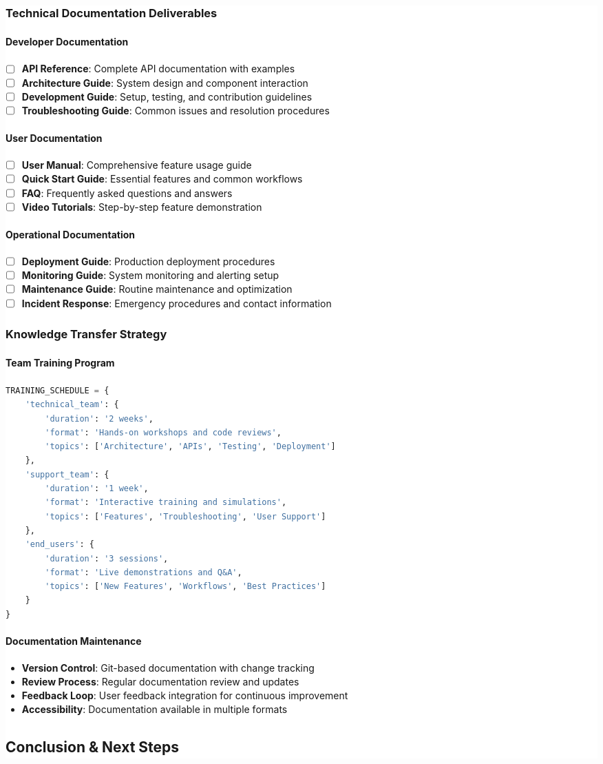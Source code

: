### Technical Documentation Deliverables

#### Developer Documentation
- [ ] **API Reference**: Complete API documentation with examples
- [ ] **Architecture Guide**: System design and component interaction
- [ ] **Development Guide**: Setup, testing, and contribution guidelines
- [ ] **Troubleshooting Guide**: Common issues and resolution procedures

#### User Documentation
- [ ] **User Manual**: Comprehensive feature usage guide
- [ ] **Quick Start Guide**: Essential features and common workflows
- [ ] **FAQ**: Frequently asked questions and answers
- [ ] **Video Tutorials**: Step-by-step feature demonstration

#### Operational Documentation
- [ ] **Deployment Guide**: Production deployment procedures
- [ ] **Monitoring Guide**: System monitoring and alerting setup
- [ ] **Maintenance Guide**: Routine maintenance and optimization
- [ ] **Incident Response**: Emergency procedures and contact information

### Knowledge Transfer Strategy

#### Team Training Program
```python
TRAINING_SCHEDULE = {
    'technical_team': {
        'duration': '2 weeks',
        'format': 'Hands-on workshops and code reviews',
        'topics': ['Architecture', 'APIs', 'Testing', 'Deployment']
    },
    'support_team': {
        'duration': '1 week',
        'format': 'Interactive training and simulations',
        'topics': ['Features', 'Troubleshooting', 'User Support']
    },
    'end_users': {
        'duration': '3 sessions',
        'format': 'Live demonstrations and Q&A',
        'topics': ['New Features', 'Workflows', 'Best Practices']
    }
}
```

#### Documentation Maintenance
- **Version Control**: Git-based documentation with change tracking
- **Review Process**: Regular documentation review and updates
- **Feedback Loop**: User feedback integration for continuous improvement
- **Accessibility**: Documentation available in multiple formats

## Conclusion & Next Steps
